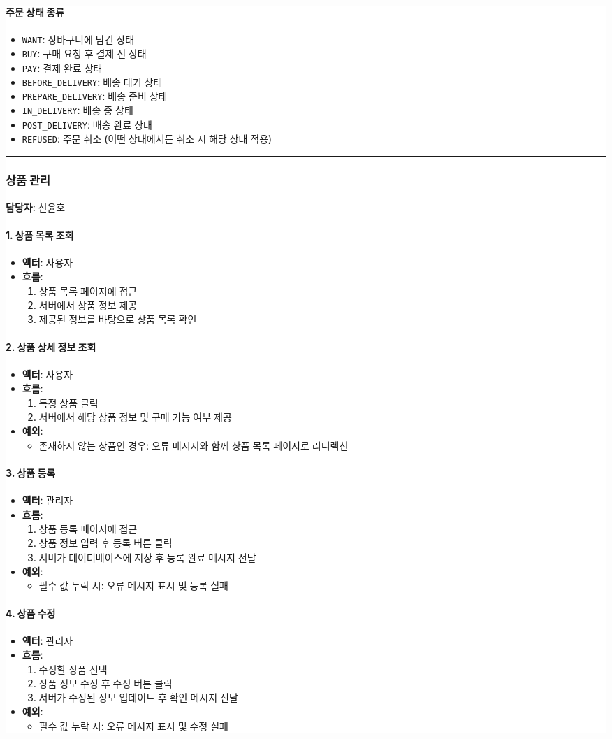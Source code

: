 #### 주문 상태 종류

- `WANT`: 장바구니에 담긴 상태
- `BUY`: 구매 요청 후 결제 전 상태
- `PAY`: 결제 완료 상태
- `BEFORE_DELIVERY`: 배송 대기 상태
- `PREPARE_DELIVERY`: 배송 준비 상태
- `IN_DELIVERY`: 배송 중 상태
- `POST_DELIVERY`: 배송 완료 상태
- `REFUSED`: 주문 취소 (어떤 상태에서든 취소 시 해당 상태 적용)

---

### 상품 관리

**담당자**: 신윤호

#### 1. 상품 목록 조회

- **액터**: 사용자  
- **흐름**:
  1. 상품 목록 페이지에 접근  
  2. 서버에서 상품 정보 제공  
  3. 제공된 정보를 바탕으로 상품 목록 확인

#### 2. 상품 상세 정보 조회

- **액터**: 사용자  
- **흐름**:
  1. 특정 상품 클릭  
  2. 서버에서 해당 상품 정보 및 구매 가능 여부 제공
- **예외**:
  - 존재하지 않는 상품인 경우: 오류 메시지와 함께 상품 목록 페이지로 리디렉션

#### 3. 상품 등록

- **액터**: 관리자  
- **흐름**:
  1. 상품 등록 페이지에 접근  
  2. 상품 정보 입력 후 등록 버튼 클릭  
  3. 서버가 데이터베이스에 저장 후 등록 완료 메시지 전달
- **예외**:
  - 필수 값 누락 시: 오류 메시지 표시 및 등록 실패

#### 4. 상품 수정

- **액터**: 관리자  
- **흐름**:
  1. 수정할 상품 선택  
  2. 상품 정보 수정 후 수정 버튼 클릭  
  3. 서버가 수정된 정보 업데이트 후 확인 메시지 전달
- **예외**:
  - 필수 값 누락 시: 오류 메시지 표시 및 수정 실패
